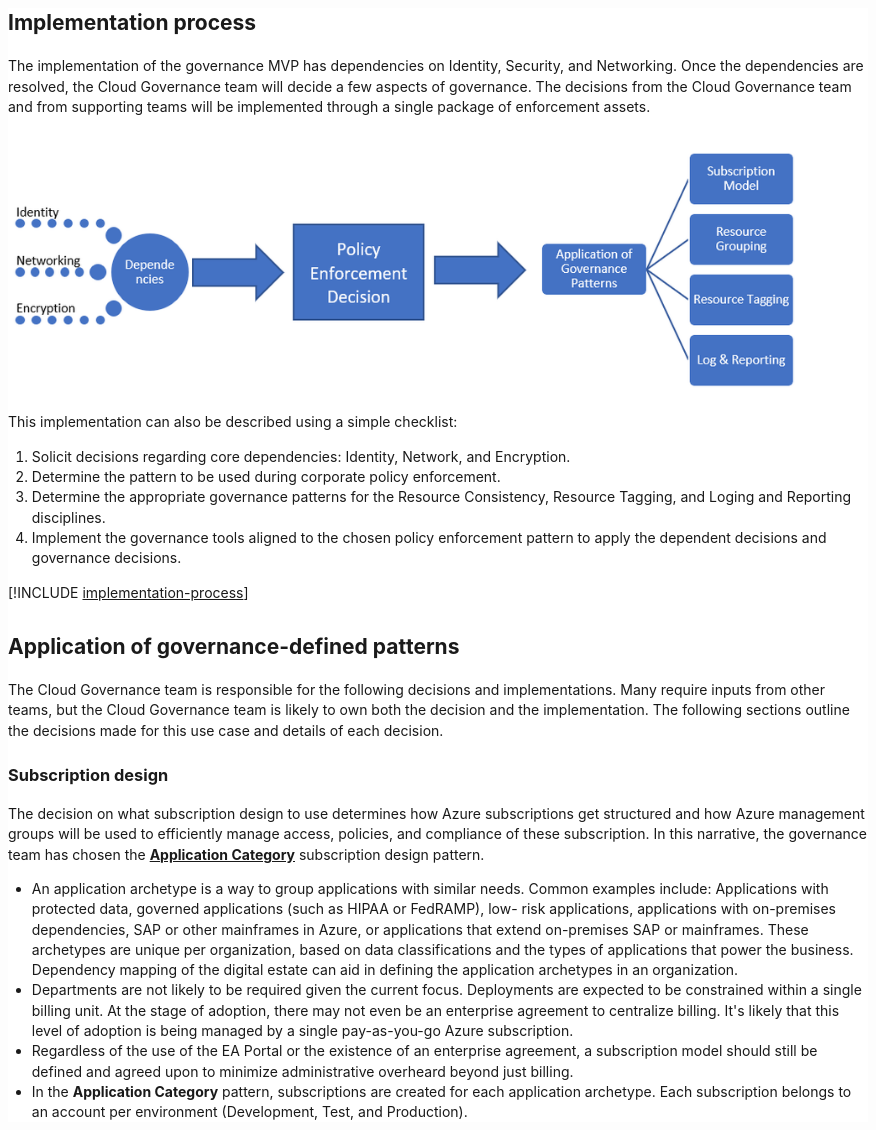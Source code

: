 ## Implementation process

The implementation of the governance MVP has dependencies on Identity, Security, and Networking. Once the dependencies are resolved, the Cloud Governance team will decide a few aspects of governance. The decisions from the Cloud Governance team and from supporting teams will be implemented through a single package of enforcement assets.

![Example of an incremental governance MVP](../../../_images/governance/governance-mvp-implementation-flow.png)

This implementation can also be described using a simple checklist:

1. Solicit decisions regarding core dependencies: Identity, Network, and Encryption.
2. Determine the pattern to be used during corporate policy enforcement.
3. Determine the appropriate governance patterns for the Resource Consistency, Resource Tagging, and Loging and Reporting disciplines.
4. Implement the governance tools aligned to the chosen policy enforcement pattern to apply the dependent decisions and governance decisions.

[!INCLUDE [implementation-process](../../../../../includes/cloud-adoption/governance/implementation-process.md)]

## Application of governance-defined patterns

The Cloud Governance team is responsible for the following decisions and implementations. Many require inputs from other teams, but the Cloud Governance team is likely to own both the decision and the implementation. The following sections outline the decisions made for this use case and details of each decision.

### Subscription design

The decision on what subscription design to use determines how Azure subscriptions get structured and how Azure management groups will be used to  efficiently manage access, policies, and compliance of these subscription. In this narrative, the  governance team has chosen the **[Application Category](../../../decision-guides/subscriptions/overview.md#application-category-pattern)** subscription design pattern.

- An application archetype is a way to group applications with similar needs. Common examples include: Applications with protected data, governed applications (such as HIPAA or FedRAMP), low- risk applications, applications with on-premises dependencies, SAP or other mainframes in Azure, or applications that extend on-premises SAP or mainframes. These archetypes are unique per organization, based on data classifications and the types of applications that power the business. Dependency mapping of the digital estate can aid in defining the application archetypes in an organization.
- Departments are not likely to be required given the current focus. Deployments are expected to be constrained within a single billing unit. At the stage of adoption, there may not even be an enterprise agreement to centralize billing. It's likely that this level of adoption is being managed by a single pay-as-you-go Azure subscription.
- Regardless of the use of the EA Portal or the existence of an enterprise agreement, a subscription model should still be defined and agreed upon to minimize administrative overheard beyond just billing.
- In the **Application Category** pattern, subscriptions are created for each application archetype. Each subscription belongs to an account per environment (Development, Test, and Production).